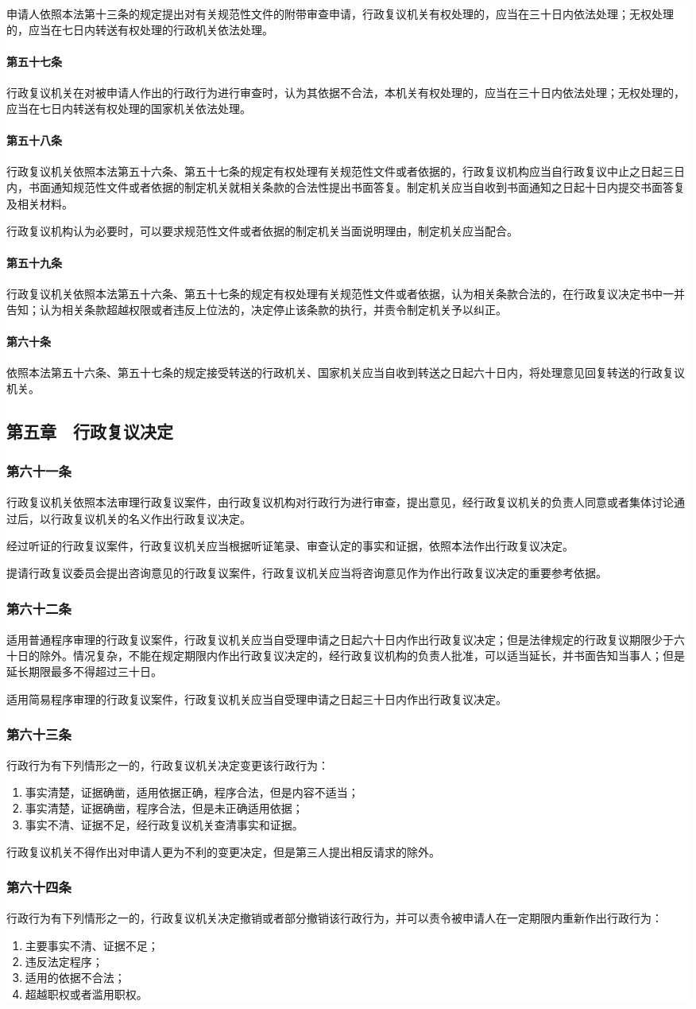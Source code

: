 申请人依照本法第十三条的规定提出对有关规范性文件的附带审查申请，行政复议机关有权处理的，应当在三十日内依法处理；无权处理的，应当在七日内转送有权处理的行政机关依法处理。

#### 第五十七条

行政复议机关在对被申请人作出的行政行为进行审查时，认为其依据不合法，本机关有权处理的，应当在三十日内依法处理；无权处理的，应当在七日内转送有权处理的国家机关依法处理。

#### 第五十八条

行政复议机关依照本法第五十六条、第五十七条的规定有权处理有关规范性文件或者依据的，行政复议机构应当自行政复议中止之日起三日内，书面通知规范性文件或者依据的制定机关就相关条款的合法性提出书面答复。制定机关应当自收到书面通知之日起十日内提交书面答复及相关材料。

行政复议机构认为必要时，可以要求规范性文件或者依据的制定机关当面说明理由，制定机关应当配合。

#### 第五十九条

行政复议机关依照本法第五十六条、第五十七条的规定有权处理有关规范性文件或者依据，认为相关条款合法的，在行政复议决定书中一并告知；认为相关条款超越权限或者违反上位法的，决定停止该条款的执行，并责令制定机关予以纠正。

#### 第六十条

依照本法第五十六条、第五十七条的规定接受转送的行政机关、国家机关应当自收到转送之日起六十日内，将处理意见回复转送的行政复议机关。

## 第五章　行政复议决定

### 第六十一条

行政复议机关依照本法审理行政复议案件，由行政复议机构对行政行为进行审查，提出意见，经行政复议机关的负责人同意或者集体讨论通过后，以行政复议机关的名义作出行政复议决定。

经过听证的行政复议案件，行政复议机关应当根据听证笔录、审查认定的事实和证据，依照本法作出行政复议决定。

提请行政复议委员会提出咨询意见的行政复议案件，行政复议机关应当将咨询意见作为作出行政复议决定的重要参考依据。

### 第六十二条

适用普通程序审理的行政复议案件，行政复议机关应当自受理申请之日起六十日内作出行政复议决定；但是法律规定的行政复议期限少于六十日的除外。情况复杂，不能在规定期限内作出行政复议决定的，经行政复议机构的负责人批准，可以适当延长，并书面告知当事人；但是延长期限最多不得超过三十日。

适用简易程序审理的行政复议案件，行政复议机关应当自受理申请之日起三十日内作出行政复议决定。

### 第六十三条

行政行为有下列情形之一的，行政复议机关决定变更该行政行为：

1. 事实清楚，证据确凿，适用依据正确，程序合法，但是内容不适当；
2. 事实清楚，证据确凿，程序合法，但是未正确适用依据；
3. 事实不清、证据不足，经行政复议机关查清事实和证据。

行政复议机关不得作出对申请人更为不利的变更决定，但是第三人提出相反请求的除外。

### 第六十四条

行政行为有下列情形之一的，行政复议机关决定撤销或者部分撤销该行政行为，并可以责令被申请人在一定期限内重新作出行政行为：

1. 主要事实不清、证据不足；
2. 违反法定程序；
3. 适用的依据不合法；
4. 超越职权或者滥用职权。
